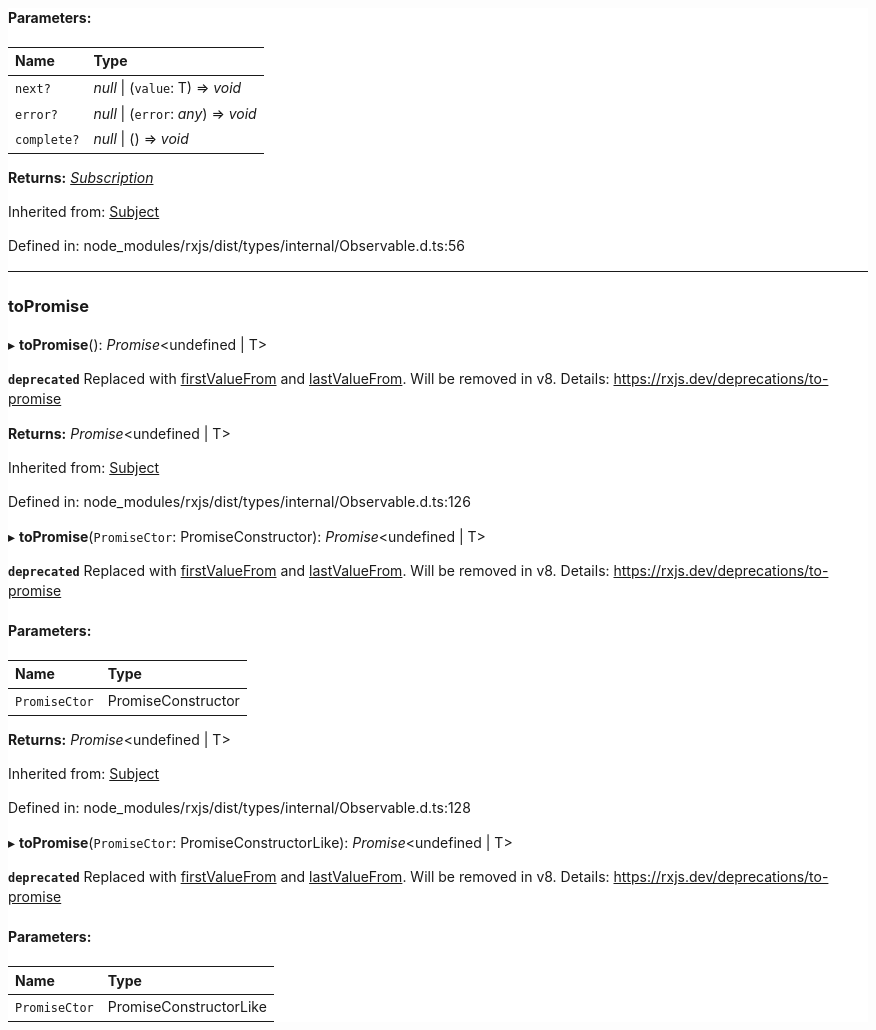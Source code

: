 #### Parameters:

Name | Type |
:------ | :------ |
`next?` | *null* \| (`value`: T) => *void* |
`error?` | *null* \| (`error`: *any*) => *void* |
`complete?` | *null* \| () => *void* |

**Returns:** [*Subscription*](rxjs.subscription.md)

Inherited from: [Subject](rxjs.subject.md)

Defined in: node_modules/rxjs/dist/types/internal/Observable.d.ts:56

___

### toPromise

▸ **toPromise**(): *Promise*<undefined \| T\>

**`deprecated`** Replaced with [firstValueFrom](../modules/rxjs.md#firstvaluefrom) and [lastValueFrom](../modules/rxjs.md#lastvaluefrom). Will be removed in v8. Details: https://rxjs.dev/deprecations/to-promise

**Returns:** *Promise*<undefined \| T\>

Inherited from: [Subject](rxjs.subject.md)

Defined in: node_modules/rxjs/dist/types/internal/Observable.d.ts:126

▸ **toPromise**(`PromiseCtor`: PromiseConstructor): *Promise*<undefined \| T\>

**`deprecated`** Replaced with [firstValueFrom](../modules/rxjs.md#firstvaluefrom) and [lastValueFrom](../modules/rxjs.md#lastvaluefrom). Will be removed in v8. Details: https://rxjs.dev/deprecations/to-promise

#### Parameters:

Name | Type |
:------ | :------ |
`PromiseCtor` | PromiseConstructor |

**Returns:** *Promise*<undefined \| T\>

Inherited from: [Subject](rxjs.subject.md)

Defined in: node_modules/rxjs/dist/types/internal/Observable.d.ts:128

▸ **toPromise**(`PromiseCtor`: PromiseConstructorLike): *Promise*<undefined \| T\>

**`deprecated`** Replaced with [firstValueFrom](../modules/rxjs.md#firstvaluefrom) and [lastValueFrom](../modules/rxjs.md#lastvaluefrom). Will be removed in v8. Details: https://rxjs.dev/deprecations/to-promise

#### Parameters:

Name | Type |
:------ | :------ |
`PromiseCtor` | PromiseConstructorLike |
